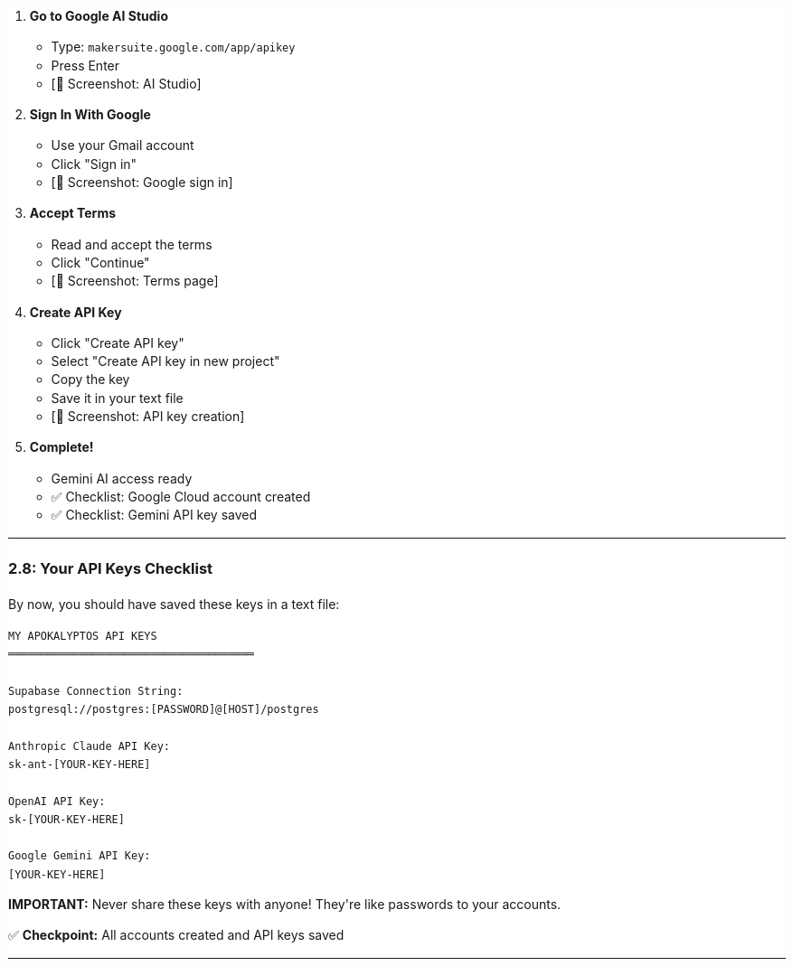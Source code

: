 1. **Go to Google AI Studio**
   - Type: `makersuite.google.com/app/apikey`
   - Press Enter
   - [📸 Screenshot: AI Studio]

2. **Sign In With Google**
   - Use your Gmail account
   - Click "Sign in"
   - [📸 Screenshot: Google sign in]

3. **Accept Terms**
   - Read and accept the terms
   - Click "Continue"
   - [📸 Screenshot: Terms page]

4. **Create API Key**
   - Click "Create API key"
   - Select "Create API key in new project"
   - Copy the key
   - Save it in your text file
   - [📸 Screenshot: API key creation]

5. **Complete!**
   - Gemini AI access ready
   - ✅ Checklist: Google Cloud account created
   - ✅ Checklist: Gemini API key saved

---

### 2.8: Your API Keys Checklist

By now, you should have saved these keys in a text file:

```
MY APOKALYPTOS API KEYS
══════════════════════════════════════

Supabase Connection String:
postgresql://postgres:[PASSWORD]@[HOST]/postgres

Anthropic Claude API Key:
sk-ant-[YOUR-KEY-HERE]

OpenAI API Key:
sk-[YOUR-KEY-HERE]

Google Gemini API Key:
[YOUR-KEY-HERE]
```

**IMPORTANT:** Never share these keys with anyone! They're like passwords to your accounts.

✅ **Checkpoint:** All accounts created and API keys saved

---
